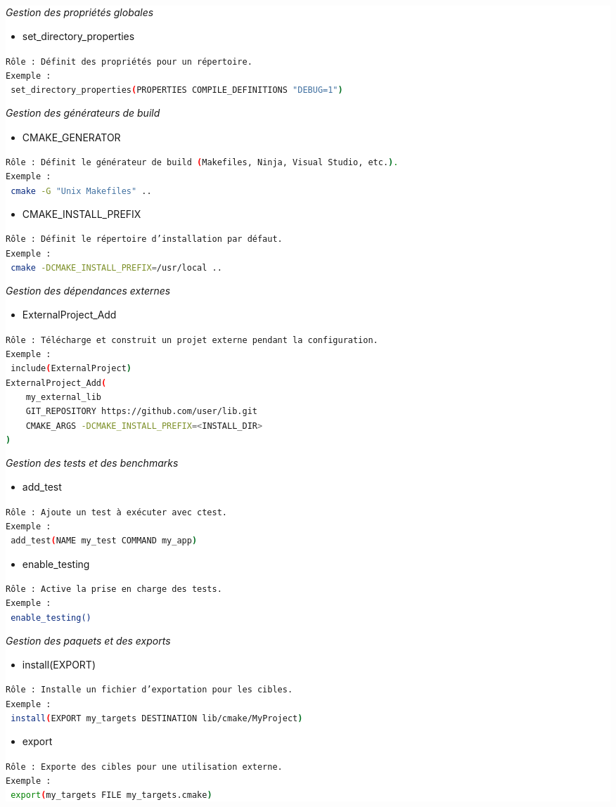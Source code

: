 *Gestion des propriétés globales*
- set_directory_properties
```bash
Rôle : Définit des propriétés pour un répertoire.
Exemple :
 set_directory_properties(PROPERTIES COMPILE_DEFINITIONS "DEBUG=1")
```

*Gestion des générateurs de build*
- CMAKE_GENERATOR
```bash
Rôle : Définit le générateur de build (Makefiles, Ninja, Visual Studio, etc.).
Exemple :
 cmake -G "Unix Makefiles" ..
```
- CMAKE_INSTALL_PREFIX
```bash
Rôle : Définit le répertoire d’installation par défaut.
Exemple :
 cmake -DCMAKE_INSTALL_PREFIX=/usr/local ..
```

*Gestion des dépendances externes*
- ExternalProject_Add
```bash
Rôle : Télécharge et construit un projet externe pendant la configuration.
Exemple :
 include(ExternalProject)
ExternalProject_Add(
    my_external_lib
    GIT_REPOSITORY https://github.com/user/lib.git
    CMAKE_ARGS -DCMAKE_INSTALL_PREFIX=<INSTALL_DIR>
)
```

*Gestion des tests et des benchmarks*
- add_test
```bash
Rôle : Ajoute un test à exécuter avec ctest.
Exemple :
 add_test(NAME my_test COMMAND my_app)
```
- enable_testing
```bash
Rôle : Active la prise en charge des tests.
Exemple :
 enable_testing()
```

*Gestion des paquets et des exports*
- install(EXPORT)
```bash
Rôle : Installe un fichier d’exportation pour les cibles.
Exemple :
 install(EXPORT my_targets DESTINATION lib/cmake/MyProject)
```
- export
```bash
Rôle : Exporte des cibles pour une utilisation externe.
Exemple :
 export(my_targets FILE my_targets.cmake)
```
